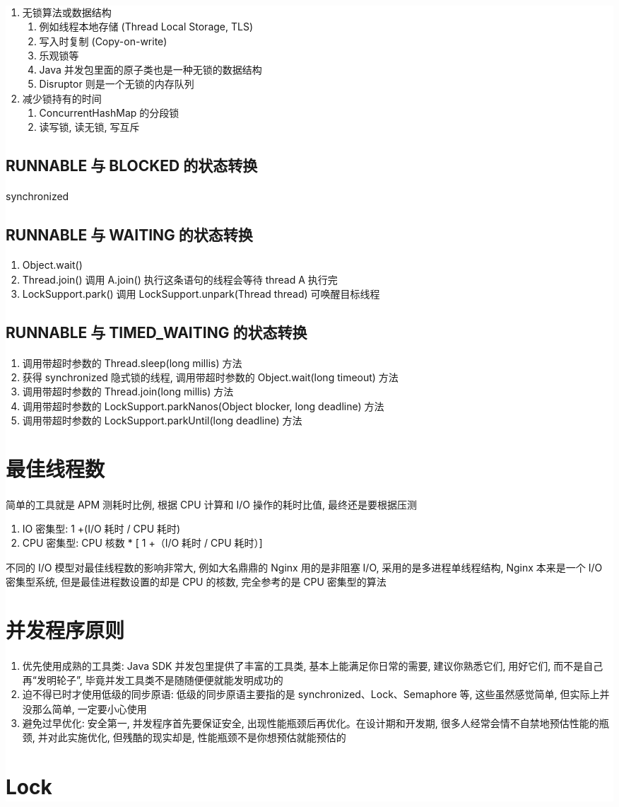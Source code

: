 1. 无锁算法或数据结构
    1. 例如线程本地存储 (Thread Local Storage, TLS)
    2. 写入时复制 (Copy-on-write)
    3. 乐观锁等
    4. Java 并发包里面的原子类也是一种无锁的数据结构
    5. Disruptor 则是一个无锁的内存队列
2. 减少锁持有的时间
    1. ConcurrentHashMap 的分段锁
    2. 读写锁, 读无锁, 写互斥

## RUNNABLE 与 BLOCKED 的状态转换

synchronized

## RUNNABLE 与 WAITING 的状态转换

1. Object.wait()
2. Thread.join() 调用 A.join() 执行这条语句的线程会等待 thread A 执行完
3. LockSupport.park() 调用 LockSupport.unpark(Thread thread) 可唤醒目标线程

## RUNNABLE 与 TIMED_WAITING 的状态转换

1. 调用带超时参数的 Thread.sleep(long millis) 方法
2. 获得 synchronized 隐式锁的线程, 调用带超时参数的 Object.wait(long timeout) 方法
3. 调用带超时参数的 Thread.join(long millis) 方法
4. 调用带超时参数的 LockSupport.parkNanos(Object blocker, long deadline) 方法
5. 调用带超时参数的 LockSupport.parkUntil(long deadline) 方法

# 最佳线程数

简单的工具就是 APM 测耗时比例, 根据 CPU 计算和 I/O 操作的耗时比值, 最终还是要根据压测

1. IO 密集型: 1 +(I/O 耗时 / CPU 耗时)
2. CPU 密集型: CPU 核数 * [ 1 +（I/O 耗时 / CPU 耗时）]

不同的 I/O 模型对最佳线程数的影响非常大, 例如大名鼎鼎的 Nginx 用的是非阻塞 I/O, 采用的是多进程单线程结构, Nginx 本来是一个 I/O 密集型系统, 但是最佳进程数设置的却是 CPU 的核数, 完全参考的是 CPU
密集型的算法

# 并发程序原则

1. 优先使用成熟的工具类: Java SDK 并发包里提供了丰富的工具类, 基本上能满足你日常的需要, 建议你熟悉它们, 用好它们, 而不是自己再“发明轮子”, 毕竟并发工具类不是随随便便就能发明成功的
2. 迫不得已时才使用低级的同步原语: 低级的同步原语主要指的是 synchronized、Lock、Semaphore 等, 这些虽然感觉简单, 但实际上并没那么简单, 一定要小心使用
3. 避免过早优化: 安全第一, 并发程序首先要保证安全, 出现性能瓶颈后再优化。在设计期和开发期, 很多人经常会情不自禁地预估性能的瓶颈, 并对此实施优化, 但残酷的现实却是, 性能瓶颈不是你想预估就能预估的

# Lock
